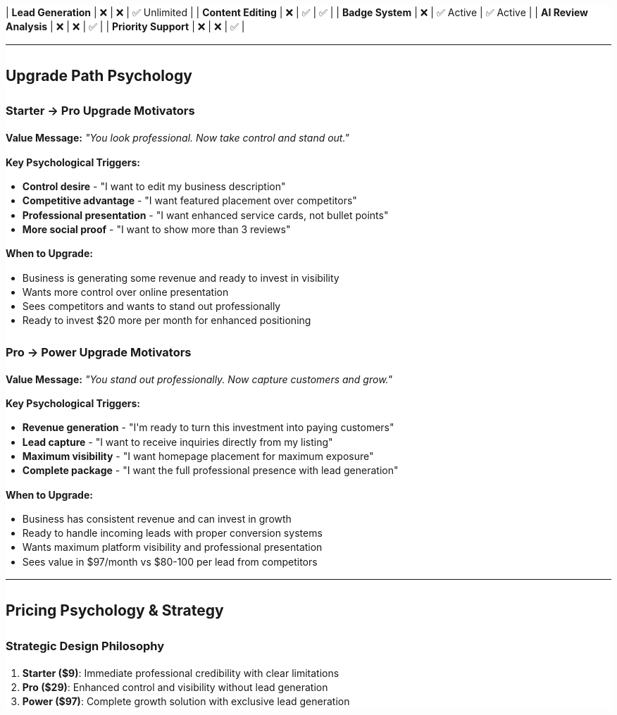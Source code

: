 | **Lead Generation** | ❌ | ❌ | ✅ Unlimited |
| **Content Editing** | ❌ | ✅ | ✅ |
| **Badge System** | ❌ | ✅ Active | ✅ Active |
| **AI Review Analysis** | ❌ | ❌ | ✅ |
| **Priority Support** | ❌ | ❌ | ✅ |

---

## **Upgrade Path Psychology**

### **Starter → Pro Upgrade Motivators**
**Value Message:** *"You look professional. Now take control and stand out."*

**Key Psychological Triggers:**
- **Control desire** - "I want to edit my business description"
- **Competitive advantage** - "I want featured placement over competitors"
- **Professional presentation** - "I want enhanced service cards, not bullet points"
- **More social proof** - "I want to show more than 3 reviews"

**When to Upgrade:**
- Business is generating some revenue and ready to invest in visibility
- Wants more control over online presentation
- Sees competitors and wants to stand out professionally
- Ready to invest $20 more per month for enhanced positioning

### **Pro → Power Upgrade Motivators**
**Value Message:** *"You stand out professionally. Now capture customers and grow."*

**Key Psychological Triggers:**
- **Revenue generation** - "I'm ready to turn this investment into paying customers"
- **Lead capture** - "I want to receive inquiries directly from my listing"
- **Maximum visibility** - "I want homepage placement for maximum exposure"
- **Complete package** - "I want the full professional presence with lead generation"

**When to Upgrade:**
- Business has consistent revenue and can invest in growth
- Ready to handle incoming leads with proper conversion systems
- Wants maximum platform visibility and professional presentation
- Sees value in $97/month vs $80-100 per lead from competitors

---

## **Pricing Psychology & Strategy**

### **Strategic Design Philosophy**
1. **Starter ($9)**: Immediate professional credibility with clear limitations
2. **Pro ($29)**: Enhanced control and visibility without lead generation
3. **Power ($97)**: Complete growth solution with exclusive lead generation
